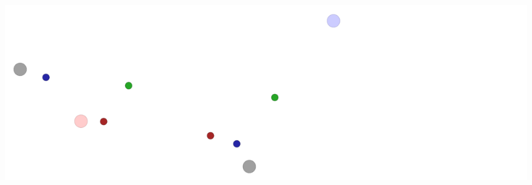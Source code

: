 <img src="assets/cooperative_communication/1.gif?raw=true" width="33%"> <img src="assets/cooperative_communication/2.gif?raw=true" width="33%">
